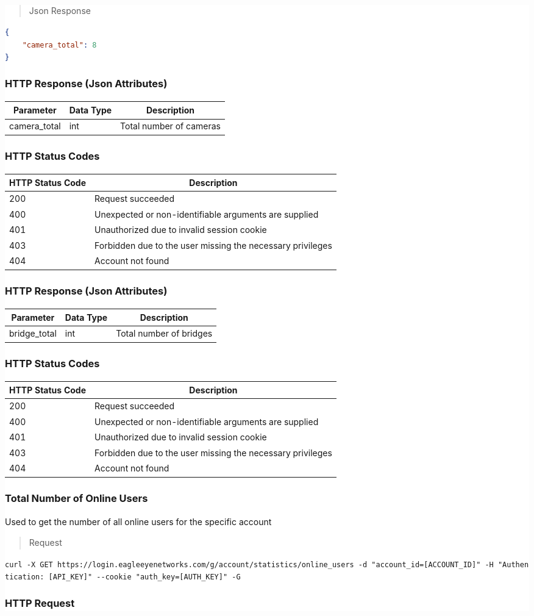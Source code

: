 > Json Response

```json
{
    "camera_total": 8
}
```

### HTTP Response (Json Attributes)

Parameter    | Data Type  | Description
---------    | ---------  | -----------
camera_total | int        | Total number of cameras


### HTTP Status Codes

HTTP Status Code | Description
---------------- | -----------
200 | Request succeeded
400 | Unexpected or non-identifiable arguments are supplied
401 | Unauthorized due to invalid session cookie
403 | Forbidden due to the user missing the necessary privileges
404 | Account not found

### HTTP Response (Json Attributes)

Parameter    | Data Type  | Description
---------    | ---------  | -----------
bridge_total | int        | Total number of bridges


### HTTP Status Codes

HTTP Status Code | Description
---------------- | -----------
200 | Request succeeded
400 | Unexpected or non-identifiable arguments are supplied
401 | Unauthorized due to invalid session cookie
403 | Forbidden due to the user missing the necessary privileges
404 | Account not found

### Total Number of Online Users


Used to get the number of all online users for the specific account

> Request

```shell
curl -X GET https://login.eagleeyenetworks.com/g/account/statistics/online_users -d "account_id=[ACCOUNT_ID]" -H "Authentication: [API_KEY]" --cookie "auth_key=[AUTH_KEY]" -G
```

### HTTP Request
